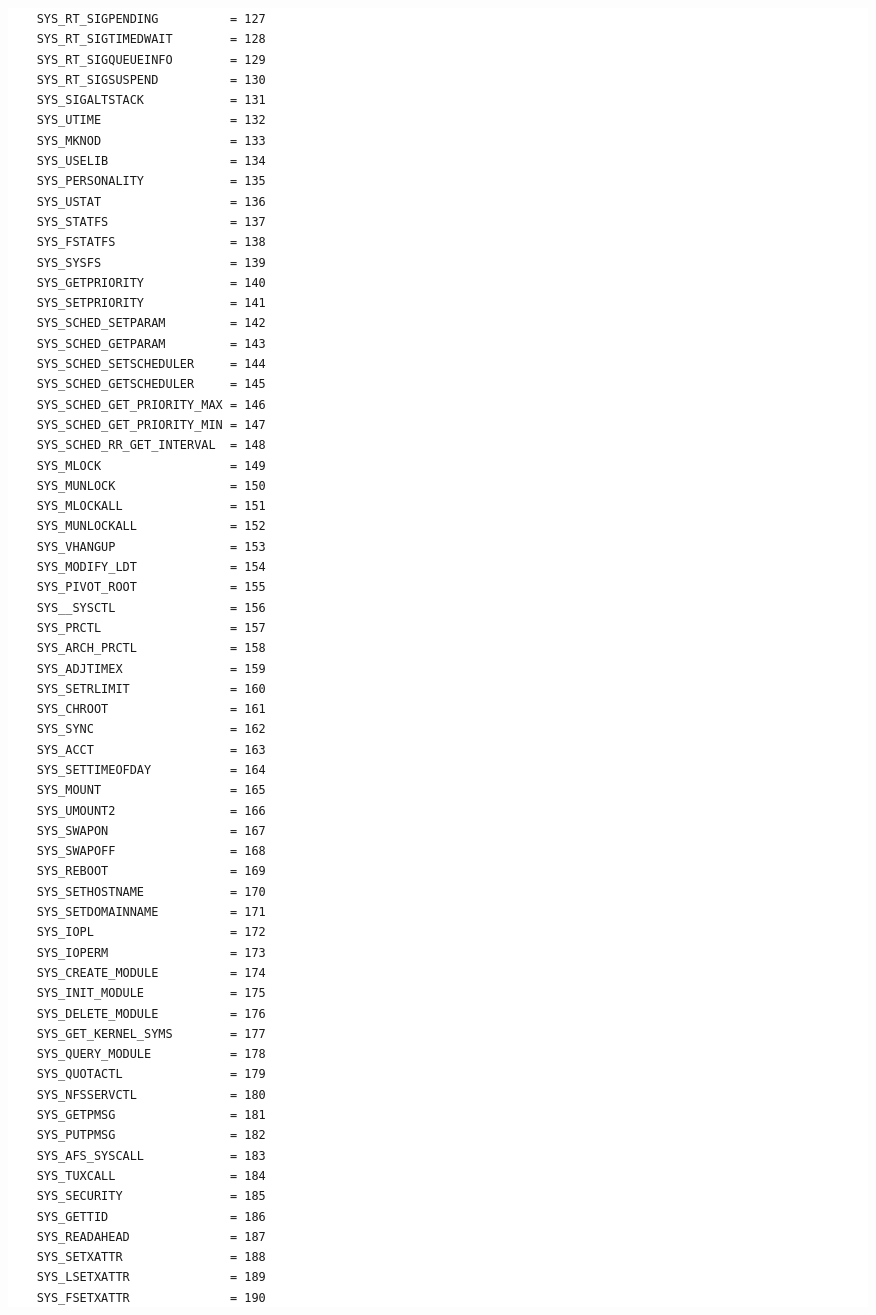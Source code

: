         SYS_RT_SIGPENDING          = 127
        SYS_RT_SIGTIMEDWAIT        = 128
        SYS_RT_SIGQUEUEINFO        = 129
        SYS_RT_SIGSUSPEND          = 130
        SYS_SIGALTSTACK            = 131
        SYS_UTIME                  = 132
        SYS_MKNOD                  = 133
        SYS_USELIB                 = 134
        SYS_PERSONALITY            = 135
        SYS_USTAT                  = 136
        SYS_STATFS                 = 137
        SYS_FSTATFS                = 138
        SYS_SYSFS                  = 139
        SYS_GETPRIORITY            = 140
        SYS_SETPRIORITY            = 141
        SYS_SCHED_SETPARAM         = 142
        SYS_SCHED_GETPARAM         = 143
        SYS_SCHED_SETSCHEDULER     = 144
        SYS_SCHED_GETSCHEDULER     = 145
        SYS_SCHED_GET_PRIORITY_MAX = 146
        SYS_SCHED_GET_PRIORITY_MIN = 147
        SYS_SCHED_RR_GET_INTERVAL  = 148
        SYS_MLOCK                  = 149
        SYS_MUNLOCK                = 150
        SYS_MLOCKALL               = 151
        SYS_MUNLOCKALL             = 152
        SYS_VHANGUP                = 153
        SYS_MODIFY_LDT             = 154
        SYS_PIVOT_ROOT             = 155
        SYS__SYSCTL                = 156
        SYS_PRCTL                  = 157
        SYS_ARCH_PRCTL             = 158
        SYS_ADJTIMEX               = 159
        SYS_SETRLIMIT              = 160
        SYS_CHROOT                 = 161
        SYS_SYNC                   = 162
        SYS_ACCT                   = 163
        SYS_SETTIMEOFDAY           = 164
        SYS_MOUNT                  = 165
        SYS_UMOUNT2                = 166
        SYS_SWAPON                 = 167
        SYS_SWAPOFF                = 168
        SYS_REBOOT                 = 169
        SYS_SETHOSTNAME            = 170
        SYS_SETDOMAINNAME          = 171
        SYS_IOPL                   = 172
        SYS_IOPERM                 = 173
        SYS_CREATE_MODULE          = 174
        SYS_INIT_MODULE            = 175
        SYS_DELETE_MODULE          = 176
        SYS_GET_KERNEL_SYMS        = 177
        SYS_QUERY_MODULE           = 178
        SYS_QUOTACTL               = 179
        SYS_NFSSERVCTL             = 180
        SYS_GETPMSG                = 181
        SYS_PUTPMSG                = 182
        SYS_AFS_SYSCALL            = 183
        SYS_TUXCALL                = 184
        SYS_SECURITY               = 185
        SYS_GETTID                 = 186
        SYS_READAHEAD              = 187
        SYS_SETXATTR               = 188
        SYS_LSETXATTR              = 189
        SYS_FSETXATTR              = 190
